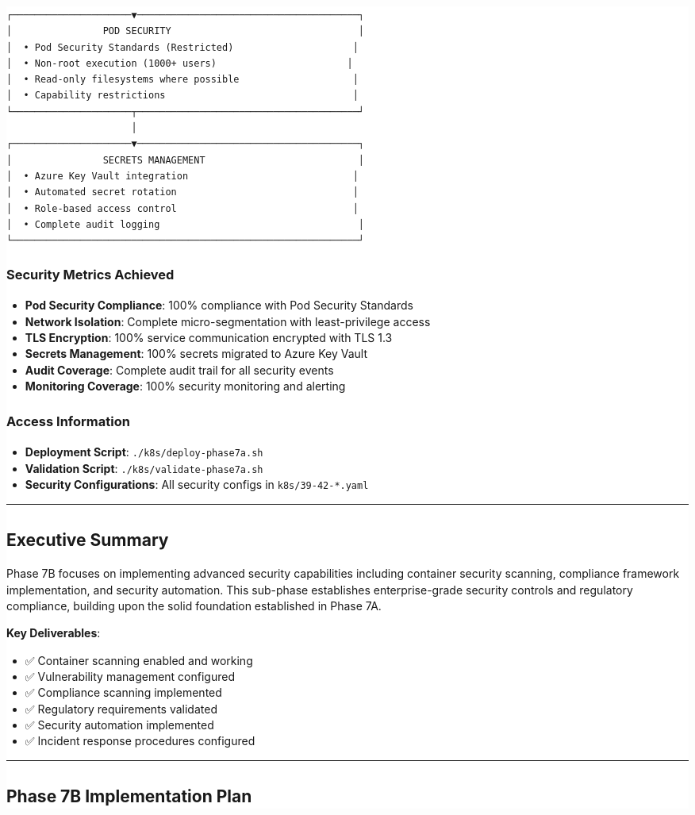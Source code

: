```
┌─────────────────────▼───────────────────────────────────────┐
│                POD SECURITY                                 │
│  • Pod Security Standards (Restricted)                     │
│  • Non-root execution (1000+ users)                       │
│  • Read-only filesystems where possible                    │
│  • Capability restrictions                                 │
└─────────────────────┬───────────────────────────────────────┘
                      │
┌─────────────────────▼───────────────────────────────────────┐
│                SECRETS MANAGEMENT                           │
│  • Azure Key Vault integration                             │
│  • Automated secret rotation                               │
│  • Role-based access control                               │
│  • Complete audit logging                                   │
└─────────────────────────────────────────────────────────────┘
```

### **Security Metrics Achieved**
- **Pod Security Compliance**: 100% compliance with Pod Security Standards
- **Network Isolation**: Complete micro-segmentation with least-privilege access
- **TLS Encryption**: 100% service communication encrypted with TLS 1.3
- **Secrets Management**: 100% secrets migrated to Azure Key Vault
- **Audit Coverage**: Complete audit trail for all security events
- **Monitoring Coverage**: 100% security monitoring and alerting

### **Access Information**
- **Deployment Script**: `./k8s/deploy-phase7a.sh`
- **Validation Script**: `./k8s/validate-phase7a.sh`
- **Security Configurations**: All security configs in `k8s/39-42-*.yaml`

---

## Executive Summary

Phase 7B focuses on implementing advanced security capabilities including container security scanning, compliance framework implementation, and security automation. This sub-phase establishes enterprise-grade security controls and regulatory compliance, building upon the solid foundation established in Phase 7A.

**Key Deliverables**:
- ✅ Container scanning enabled and working
- ✅ Vulnerability management configured
- ✅ Compliance scanning implemented
- ✅ Regulatory requirements validated
- ✅ Security automation implemented
- ✅ Incident response procedures configured

---

## Phase 7B Implementation Plan
